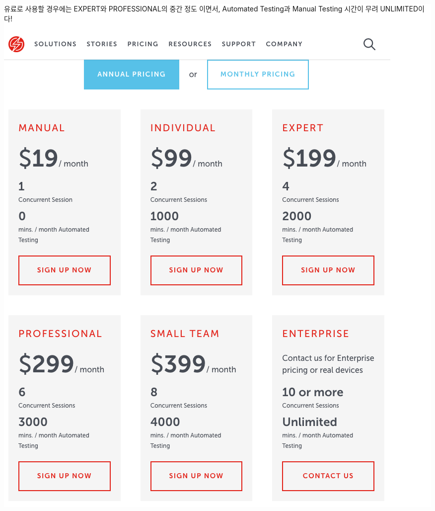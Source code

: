 유료로 사용할 경우에는 EXPERT와 PROFESSIONAL의 중간 정도 이면서, Automated Testing과 Manual Testing 시간이 무려 UNLIMITED이다!

![pricing plan](/images/2016/09/05/pricing-plan.png)
